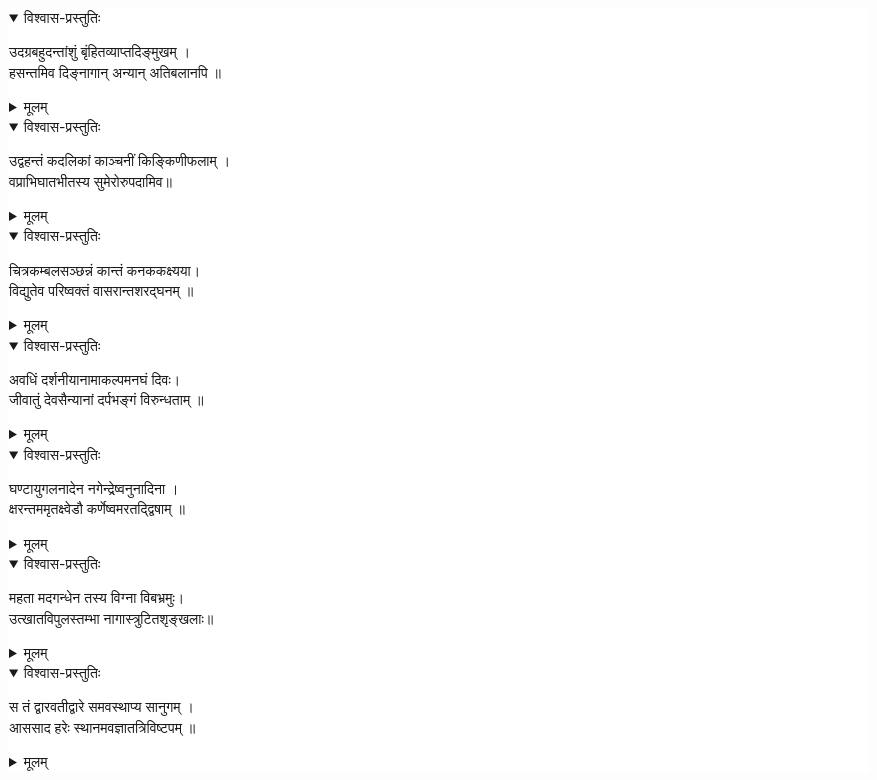 
<details open><summary>विश्वास-प्रस्तुतिः</summary>

उदग्रबहुदन्तांशुं बृंहितव्याप्तदिङ्मुखम् ।  
हसन्तमिव दिङ्नागान् अन्यान् अतिबलानपि ॥
</details>

<details><summary>मूलम्</summary></details>


<details open><summary>विश्वास-प्रस्तुतिः</summary>

उद्वहन्तं कदलिकां काञ्चनीं किङ्किणीफलाम् ।  
वप्राभिघातभीतस्य सुमेरोरुपदामिव॥
</details>

<details><summary>मूलम्</summary></details>


<details open><summary>विश्वास-प्रस्तुतिः</summary>

चित्रकम्बलसञ्छन्नं कान्तं कनककक्ष्यया।  
विद्युतेव परिष्वक्तं वासरान्तशरद्घनम् ॥
</details>

<details><summary>मूलम्</summary></details>


<details open><summary>विश्वास-प्रस्तुतिः</summary>

अवधिं दर्शनीयानामाकल्पमनघं दिवः।  
जीवातुं देवसैन्यानां दर्पभङ्गं विरुन्धताम् ॥
</details>

<details><summary>मूलम्</summary></details>


<details open><summary>विश्वास-प्रस्तुतिः</summary>

घण्टायुगलनादेन नगेन्द्रेष्वनुनादिना ।  
क्षरन्तममृतक्ष्वेडौ कर्णेष्वमरतद्द्विषाम् ॥
</details>

<details><summary>मूलम्</summary></details>


<details open><summary>विश्वास-प्रस्तुतिः</summary>

महता मदगन्धेन तस्य विग्ना विबभ्रमुः।  
उत्खातविपुलस्तम्भा नागास्त्रुटितशृङ्खलाः॥
</details>

<details><summary>मूलम्</summary></details>


<details open><summary>विश्वास-प्रस्तुतिः</summary>

स तं द्वारवतीद्वारे समवस्थाप्य सानुगम् ।  
आससाद हरेः स्थानमवज्ञातत्रिविष्टपम् ॥
</details>

<details><summary>मूलम्</summary></details>

